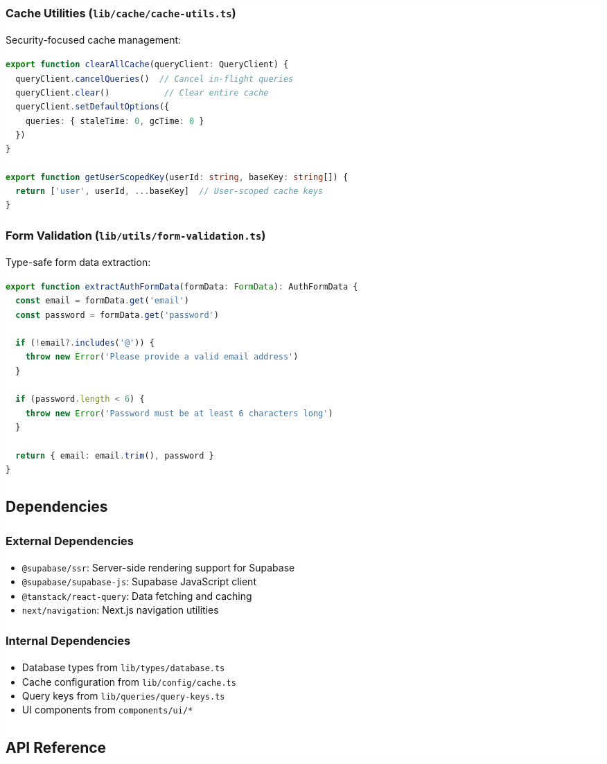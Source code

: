 ### Cache Utilities (`lib/cache/cache-utils.ts`)
Security-focused cache management:
```typescript
export function clearAllCache(queryClient: QueryClient) {
  queryClient.cancelQueries()  // Cancel in-flight queries
  queryClient.clear()           // Clear entire cache
  queryClient.setDefaultOptions({
    queries: { staleTime: 0, gcTime: 0 }
  })
}

export function getUserScopedKey(userId: string, baseKey: string[]) {
  return ['user', userId, ...baseKey]  // User-scoped cache keys
}
```

### Form Validation (`lib/utils/form-validation.ts`)
Type-safe form data extraction:
```typescript
export function extractAuthFormData(formData: FormData): AuthFormData {
  const email = formData.get('email')
  const password = formData.get('password')
  
  if (!email?.includes('@')) {
    throw new Error('Please provide a valid email address')
  }
  
  if (password.length < 6) {
    throw new Error('Password must be at least 6 characters long')
  }
  
  return { email: email.trim(), password }
}
```

## Dependencies

### External Dependencies
- `@supabase/ssr`: Server-side rendering support for Supabase
- `@supabase/supabase-js`: Supabase JavaScript client
- `@tanstack/react-query`: Data fetching and caching
- `next/navigation`: Next.js navigation utilities

### Internal Dependencies
- Database types from `lib/types/database.ts`
- Cache configuration from `lib/config/cache.ts`
- Query keys from `lib/queries/query-keys.ts`
- UI components from `components/ui/*`

## API Reference
